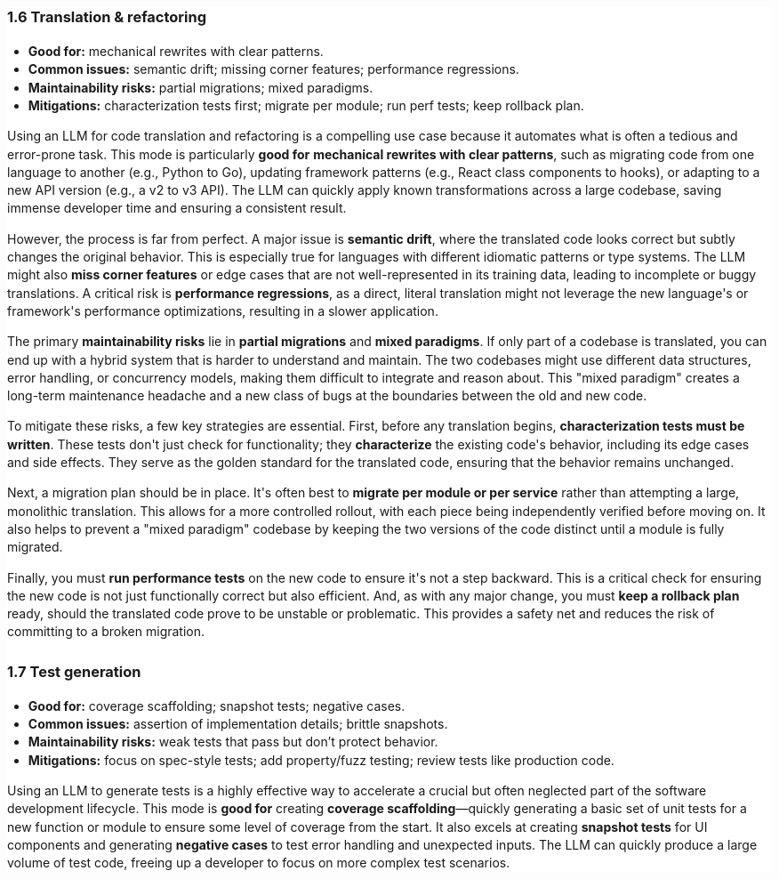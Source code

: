 ### 1.6 Translation & refactoring

* **Good for:** mechanical rewrites with clear patterns.
* **Common issues:** semantic drift; missing corner features; performance regressions.
* **Maintainability risks:** partial migrations; mixed paradigms.
* **Mitigations:** characterization tests first; migrate per module; run perf tests; keep rollback plan.

Using an LLM for code translation and refactoring is a compelling use case because it automates what is often a tedious and error-prone task. This mode is particularly **good for** **mechanical rewrites with clear patterns**, such as migrating code from one language to another (e.g., Python to Go), updating framework patterns (e.g., React class components to hooks), or adapting to a new API version (e.g., a v2 to v3 API). The LLM can quickly apply known transformations across a large codebase, saving immense developer time and ensuring a consistent result.

However, the process is far from perfect. A major issue is **semantic drift**, where the translated code looks correct but subtly changes the original behavior. This is especially true for languages with different idiomatic patterns or type systems. The LLM might also **miss corner features** or edge cases that are not well-represented in its training data, leading to incomplete or buggy translations. A critical risk is **performance regressions**, as a direct, literal translation might not leverage the new language's or framework's performance optimizations, resulting in a slower application.

The primary **maintainability risks** lie in **partial migrations** and **mixed paradigms**. If only part of a codebase is translated, you can end up with a hybrid system that is harder to understand and maintain. The two codebases might use different data structures, error handling, or concurrency models, making them difficult to integrate and reason about. This "mixed paradigm" creates a long-term maintenance headache and a new class of bugs at the boundaries between the old and new code.

To mitigate these risks, a few key strategies are essential. First, before any translation begins, **characterization tests must be written**. These tests don't just check for functionality; they **characterize** the existing code's behavior, including its edge cases and side effects. They serve as the golden standard for the translated code, ensuring that the behavior remains unchanged.

Next, a migration plan should be in place. It's often best to **migrate per module or per service** rather than attempting a large, monolithic translation. This allows for a more controlled rollout, with each piece being independently verified before moving on. It also helps to prevent a "mixed paradigm" codebase by keeping the two versions of the code distinct until a module is fully migrated.

Finally, you must **run performance tests** on the new code to ensure it's not a step backward. This is a critical check for ensuring the new code is not just functionally correct but also efficient. And, as with any major change, you must **keep a rollback plan** ready, should the translated code prove to be unstable or problematic. This provides a safety net and reduces the risk of committing to a broken migration.

### 1.7 Test generation

* **Good for:** coverage scaffolding; snapshot tests; negative cases.
* **Common issues:** assertion of implementation details; brittle snapshots.
* **Maintainability risks:** weak tests that pass but don’t protect behavior.
* **Mitigations:** focus on spec-style tests; add property/fuzz testing; review tests like production code.

Using an LLM to generate tests is a highly effective way to accelerate a crucial but often neglected part of the software development lifecycle. This mode is **good for** creating **coverage scaffolding**—quickly generating a basic set of unit tests for a new function or module to ensure some level of coverage from the start. It also excels at creating **snapshot tests** for UI components and generating **negative cases** to test error handling and unexpected inputs. The LLM can quickly produce a large volume of test code, freeing up a developer to focus on more complex test scenarios.
